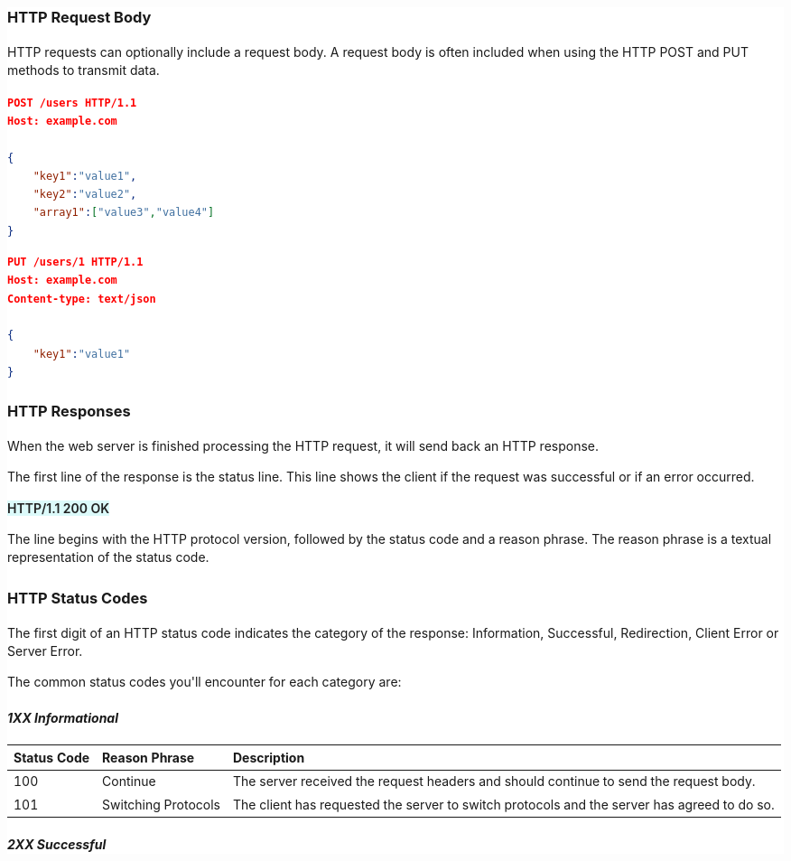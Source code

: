 ### HTTP Request Body

HTTP requests can optionally include a request body. A request body is often included when using the HTTP POST and PUT methods to transmit data.

```JSON
POST /users HTTP/1.1
Host: example.com

{
    "key1":"value1",
    "key2":"value2",
    "array1":["value3","value4"]
}
```

```JSON
PUT /users/1 HTTP/1.1
Host: example.com
Content-type: text/json 

{
    "key1":"value1"
}
```

### HTTP Responses

When the web server is finished processing the HTTP request, it will send back an HTTP response.

The first line of the response is the status line. This line shows the client if the request was successful or if an error occurred.

<span style="background-color: #dcfafa;"><span style="font-weight:600; color: #212121">HTTP/1.1 200 OK</span></span>

The line begins with the HTTP protocol version, followed by the status code and a reason phrase. The reason phrase is a textual representation of the status code.

### HTTP Status Codes

The first digit of an HTTP status code indicates the category of the response: Information, Successful, Redirection, Client Error or Server Error.

The common status codes you'll encounter for each category are:

#### *1XX Informational*

| **Status Code** | **Reason Phrase** | **Description**|
|:-----------------|:-----------------|:-----------------|
|100|Continue|The server received the request headers and should continue to send the request body.|
|101|Switching Protocols|The client has requested the server to switch protocols and the server has agreed to do so.|

#### *2XX Successful*
